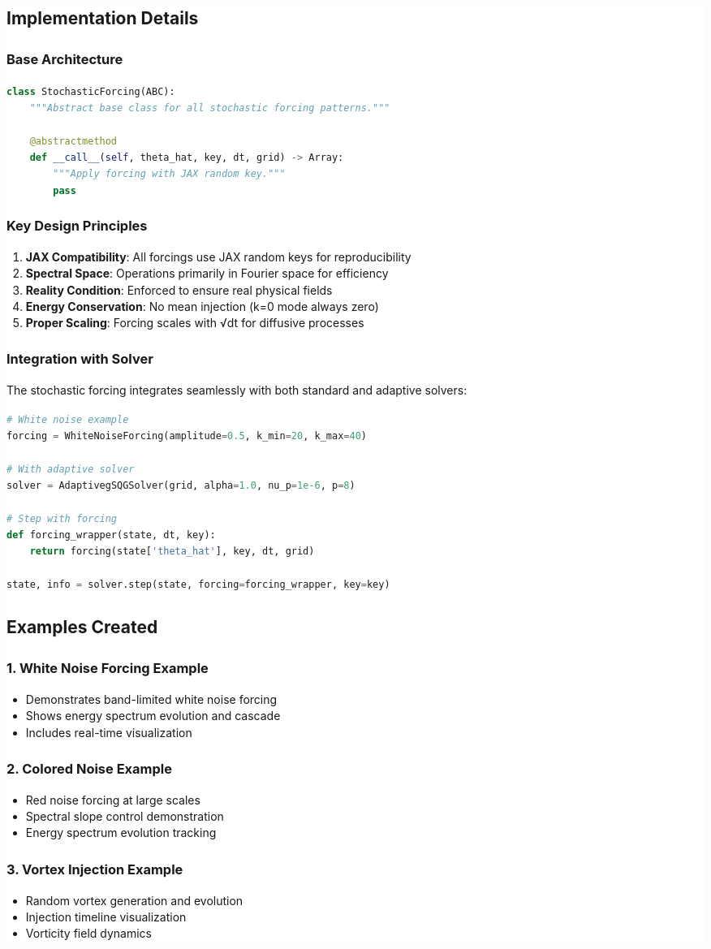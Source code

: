 ## Implementation Details

### Base Architecture
```python
class StochasticForcing(ABC):
    """Abstract base class for all stochastic forcing patterns."""
    
    @abstractmethod
    def __call__(self, theta_hat, key, dt, grid) -> Array:
        """Apply forcing with JAX random key."""
        pass
```

### Key Design Principles
1. **JAX Compatibility**: All forcings use JAX random keys for reproducibility
2. **Spectral Space**: Operations primarily in Fourier space for efficiency
3. **Reality Condition**: Enforced to ensure real physical fields
4. **Energy Conservation**: No mean injection (k=0 mode always zero)
5. **Proper Scaling**: Forcing scales with √dt for diffusive processes

### Integration with Solver
The stochastic forcing integrates seamlessly with both standard and adaptive solvers:

```python
# White noise example
forcing = WhiteNoiseForcing(amplitude=0.5, k_min=20, k_max=40)

# With adaptive solver
solver = AdaptivegSQGSolver(grid, alpha=1.0, nu_p=1e-6, p=8)

# Step with forcing
def forcing_wrapper(state, dt, key):
    return forcing(state['theta_hat'], key, dt, grid)

state, info = solver.step(state, forcing=forcing_wrapper, key=key)
```

## Examples Created

### 1. **White Noise Forcing Example**
- Demonstrates band-limited white noise forcing
- Shows energy spectrum evolution and cascade
- Includes real-time visualization

### 2. **Colored Noise Example**
- Red noise forcing at large scales
- Spectral slope control demonstration
- Energy spectrum evolution tracking

### 3. **Vortex Injection Example**
- Random vortex generation and evolution
- Injection timeline visualization
- Vorticity field dynamics
